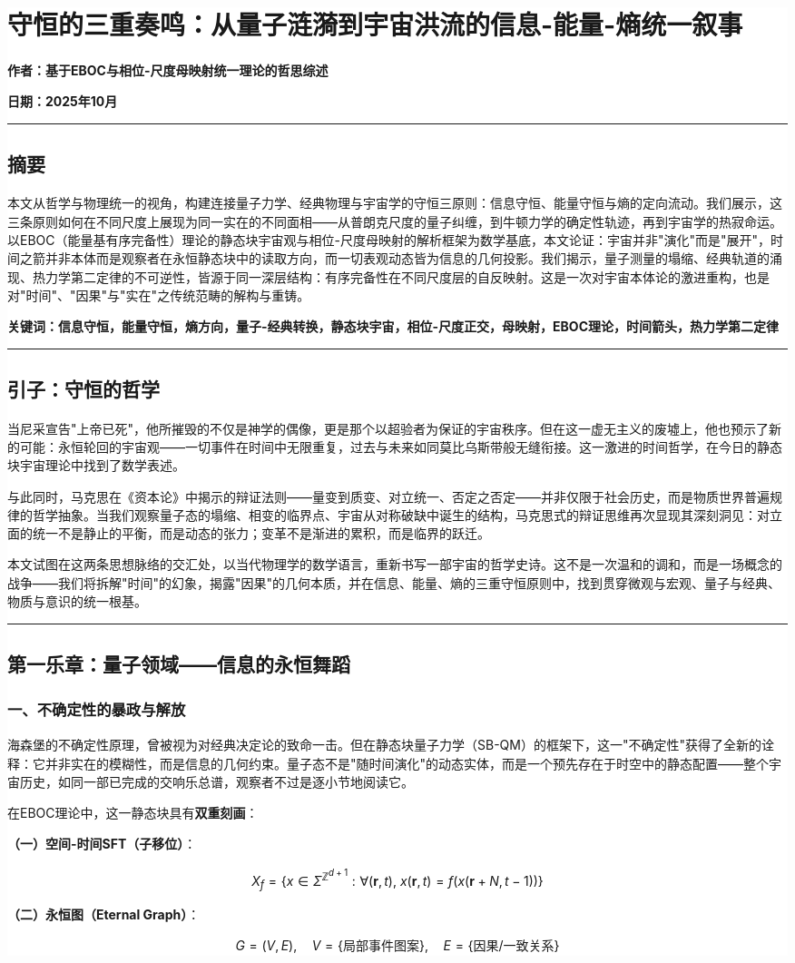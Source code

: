 # 守恒的三重奏鸣：从量子涟漪到宇宙洪流的信息-能量-熵统一叙事

**作者：基于EBOC与相位-尺度母映射统一理论的哲思综述**

**日期：2025年10月**

---

## 摘要

本文从哲学与物理统一的视角，构建连接量子力学、经典物理与宇宙学的守恒三原则：信息守恒、能量守恒与熵的定向流动。我们展示，这三条原则如何在不同尺度上展现为同一实在的不同面相——从普朗克尺度的量子纠缠，到牛顿力学的确定性轨迹，再到宇宙学的热寂命运。以EBOC（能量基有序完备性）理论的静态块宇宙观与相位-尺度母映射的解析框架为数学基底，本文论证：宇宙并非"演化"而是"展开"，时间之箭并非本体而是观察者在永恒静态块中的读取方向，而一切表观动态皆为信息的几何投影。我们揭示，量子测量的塌缩、经典轨道的涌现、热力学第二定律的不可逆性，皆源于同一深层结构：有序完备性在不同尺度层的自反映射。这是一次对宇宙本体论的激进重构，也是对"时间"、"因果"与"实在"之传统范畴的解构与重铸。

**关键词：信息守恒，能量守恒，熵方向，量子-经典转换，静态块宇宙，相位-尺度正交，母映射，EBOC理论，时间箭头，热力学第二定律**

---

## 引子：守恒的哲学

当尼采宣告"上帝已死"，他所摧毁的不仅是神学的偶像，更是那个以超验者为保证的宇宙秩序。但在这一虚无主义的废墟上，他也预示了新的可能：永恒轮回的宇宙观——一切事件在时间中无限重复，过去与未来如同莫比乌斯带般无缝衔接。这一激进的时间哲学，在今日的静态块宇宙理论中找到了数学表述。

与此同时，马克思在《资本论》中揭示的辩证法则——量变到质变、对立统一、否定之否定——并非仅限于社会历史，而是物质世界普遍规律的哲学抽象。当我们观察量子态的塌缩、相变的临界点、宇宙从对称破缺中诞生的结构，马克思式的辩证思维再次显现其深刻洞见：对立面的统一不是静止的平衡，而是动态的张力；变革不是渐进的累积，而是临界的跃迁。

本文试图在这两条思想脉络的交汇处，以当代物理学的数学语言，重新书写一部宇宙的哲学史诗。这不是一次温和的调和，而是一场概念的战争——我们将拆解"时间"的幻象，揭露"因果"的几何本质，并在信息、能量、熵的三重守恒原则中，找到贯穿微观与宏观、量子与经典、物质与意识的统一根基。

---

## 第一乐章：量子领域——信息的永恒舞蹈

### 一、不确定性的暴政与解放

海森堡的不确定性原理，曾被视为对经典决定论的致命一击。但在静态块量子力学（SB-QM）的框架下，这一"不确定性"获得了全新的诠释：它并非实在的模糊性，而是信息的几何约束。量子态不是"随时间演化"的动态实体，而是一个预先存在于时空中的静态配置——整个宇宙历史，如同一部已完成的交响乐总谱，观察者不过是逐小节地阅读它。

在EBOC理论中，这一静态块具有**双重刻画**：

**（一）空间-时间SFT（子移位）**：

$$
X_f = \Big\{ x \in \Sigma^{\mathbb{Z}^{d+1}} : \forall (\mathbf{r}, t), \ x(\mathbf{r}, t) = f\big( x(\mathbf{r} + N, t-1) \big) \Big\}
$$

**（二）永恒图（Eternal Graph）**：

$$
G = (V, E), \quad V = \{\text{局部事件图案}\}, \quad E = \{\text{因果/一致关系}\}
$$
